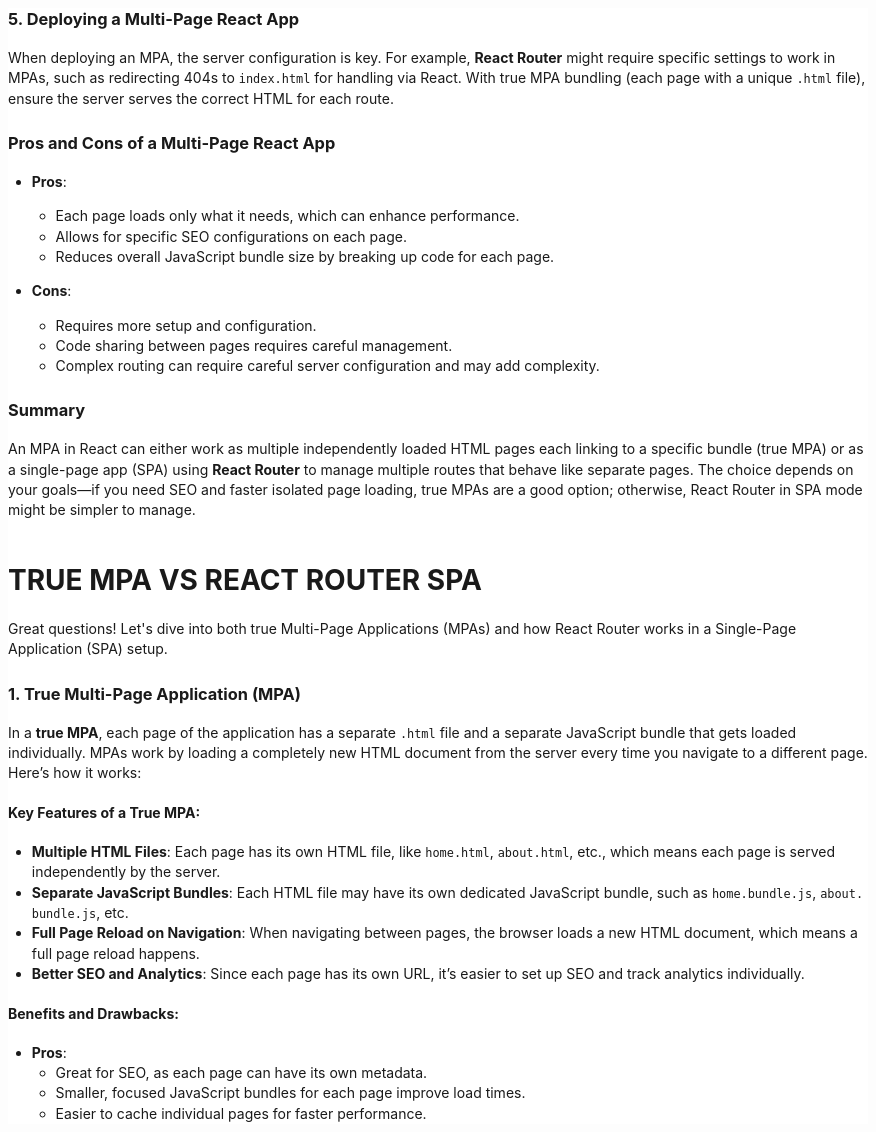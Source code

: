 ### **5. Deploying a Multi-Page React App**

When deploying an MPA, the server configuration is key. For example, **React Router** might require specific settings to work in MPAs, such as redirecting 404s to `index.html` for handling via React. With true MPA bundling (each page with a unique `.html` file), ensure the server serves the correct HTML for each route.

### **Pros and Cons of a Multi-Page React App**

- **Pros**:
  - Each page loads only what it needs, which can enhance performance.
  - Allows for specific SEO configurations on each page.
  - Reduces overall JavaScript bundle size by breaking up code for each page.

- **Cons**:
  - Requires more setup and configuration.
  - Code sharing between pages requires careful management.
  - Complex routing can require careful server configuration and may add complexity.

### Summary

An MPA in React can either work as multiple independently loaded HTML pages each linking to a specific bundle (true MPA) or as a single-page app (SPA) using **React Router** to manage multiple routes that behave like separate pages. The choice depends on your goals—if you need SEO and faster isolated page loading, true MPAs are a good option; otherwise, React Router in SPA mode might be simpler to manage.


# TRUE MPA VS REACT ROUTER SPA

Great questions! Let's dive into both true Multi-Page Applications (MPAs) and how React Router works in a Single-Page Application (SPA) setup.

### 1. **True Multi-Page Application (MPA)**

In a **true MPA**, each page of the application has a separate `.html` file and a separate JavaScript bundle that gets loaded individually. MPAs work by loading a completely new HTML document from the server every time you navigate to a different page. Here’s how it works:

#### Key Features of a True MPA:
- **Multiple HTML Files**: Each page has its own HTML file, like `home.html`, `about.html`, etc., which means each page is served independently by the server.
- **Separate JavaScript Bundles**: Each HTML file may have its own dedicated JavaScript bundle, such as `home.bundle.js`, `about.bundle.js`, etc.
- **Full Page Reload on Navigation**: When navigating between pages, the browser loads a new HTML document, which means a full page reload happens.
- **Better SEO and Analytics**: Since each page has its own URL, it’s easier to set up SEO and track analytics individually.

#### Benefits and Drawbacks:
- **Pros**:
  - Great for SEO, as each page can have its own metadata.
  - Smaller, focused JavaScript bundles for each page improve load times.
  - Easier to cache individual pages for faster performance.
